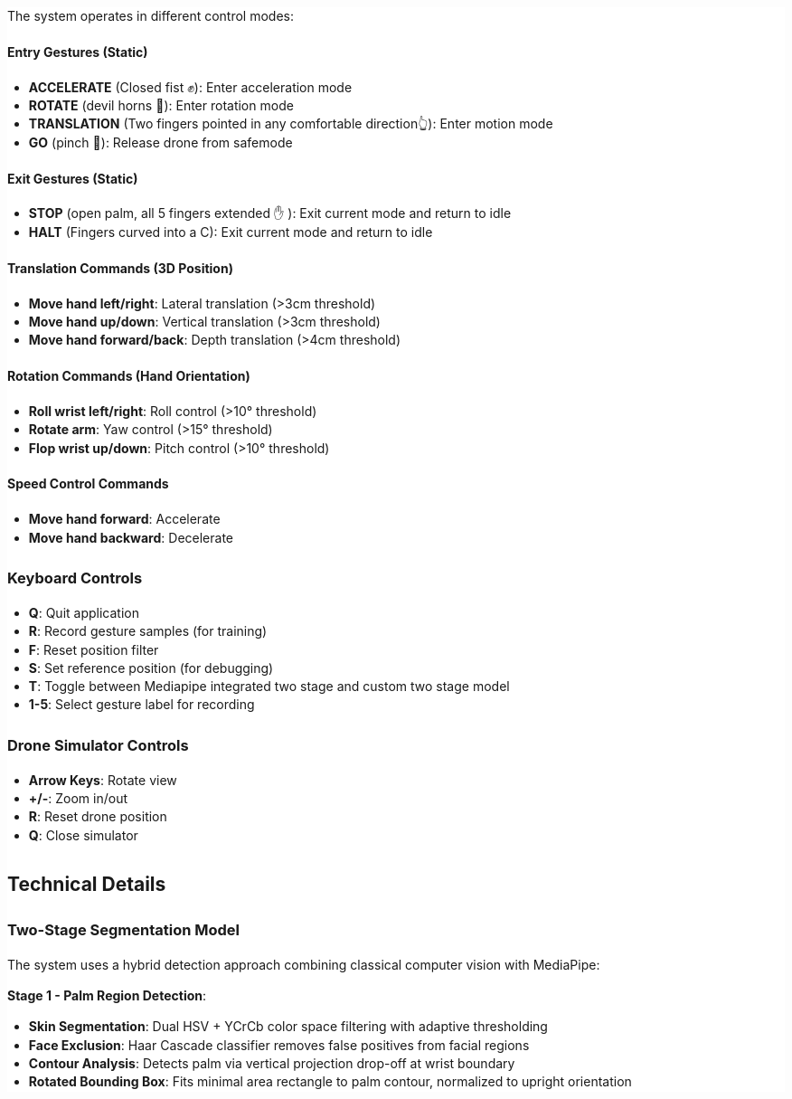 The system operates in different control modes:

#### Entry Gestures (Static)
- **ACCELERATE** (Closed fist ✊): Enter acceleration mode
- **ROTATE** (devil horns 🤙): Enter rotation mode
- **TRANSLATION** (Two fingers pointed in any comfortable direction👆): Enter motion mode
- **GO** (pinch 🤏): Release drone from safemode

#### Exit Gestures (Static)
- **STOP** (open palm, all 5 fingers extended ✋ ): Exit current mode and return to idle
- **HALT** (Fingers curved into a C): Exit current mode and return to idle

#### Translation Commands (3D Position)
- **Move hand left/right**: Lateral translation (>3cm threshold)
- **Move hand up/down**: Vertical translation (>3cm threshold)
- **Move hand forward/back**: Depth translation (>4cm threshold)

#### Rotation Commands (Hand Orientation)
- **Roll wrist left/right**: Roll control (>10° threshold)
- **Rotate arm**: Yaw control (>15° threshold)
- **Flop wrist up/down**: Pitch control (>10° threshold)

#### Speed Control Commands
- **Move hand forward**: Accelerate
- **Move hand backward**: Decelerate

### Keyboard Controls

- **Q**: Quit application
- **R**: Record gesture samples (for training)
- **F**: Reset position filter
- **S**: Set reference position (for debugging)
- **T**: Toggle between Mediapipe integrated two stage and custom two stage model
- **1-5**: Select gesture label for recording

### Drone Simulator Controls

- **Arrow Keys**: Rotate view
- **+/-**: Zoom in/out
- **R**: Reset drone position
- **Q**: Close simulator

## Technical Details

### Two-Stage Segmentation Model

The system uses a hybrid detection approach combining classical computer vision with MediaPipe:

**Stage 1 - Palm Region Detection**:
- **Skin Segmentation**: Dual HSV + YCrCb color space filtering with adaptive thresholding
- **Face Exclusion**: Haar Cascade classifier removes false positives from facial regions
- **Contour Analysis**: Detects palm via vertical projection drop-off at wrist boundary
- **Rotated Bounding Box**: Fits minimal area rectangle to palm contour, normalized to upright orientation

